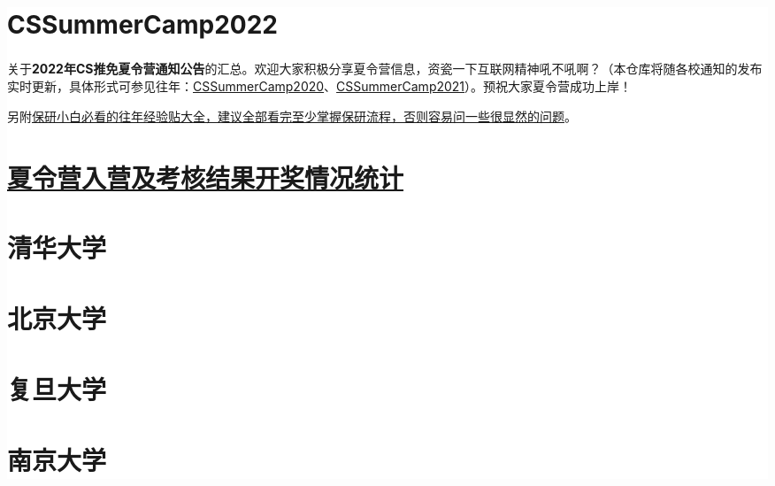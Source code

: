 # CSSummerCamp2022



关于**2022年CS推免夏令营通知公告**的汇总。欢迎大家积极分享夏令营信息，资瓷一下互联网精神吼不吼啊？（本仓库将随各校通知的发布实时更新，具体形式可参见往年：[CSSummerCamp2020](https://github.com/hcy226/CSSummerCamp2020)、[CSSummerCamp2021](https://github.com/hit-thusz-RookieCJ/CSSummerCamp2021)）。预祝大家夏令营成功上岸！



另附[保研小白必看的往年经验贴大全，建议全部看完至少掌握保研流程，否则容易问一些很显然的问题](https://github.com/Alpha-Yang/CS-BAOYAN-2022)。





# [夏令营入营及考核结果开奖情况统计](https://docs.qq.com/sheet/DUWhaRXFlV0txcUFp)





# 清华大学

















# 北京大学













# 复旦大学







# 南京大学

